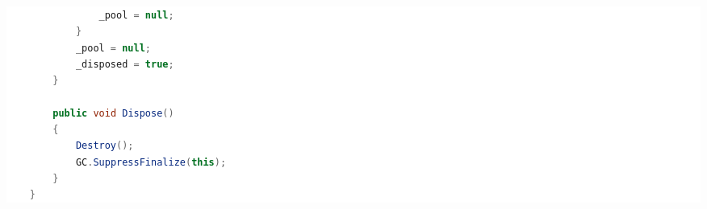 ```c#
                _pool = null;
            }
            _pool = null;
            _disposed = true;
        }

        public void Dispose()
        {
            Destroy();
            GC.SuppressFinalize(this);
        }
    }
```

